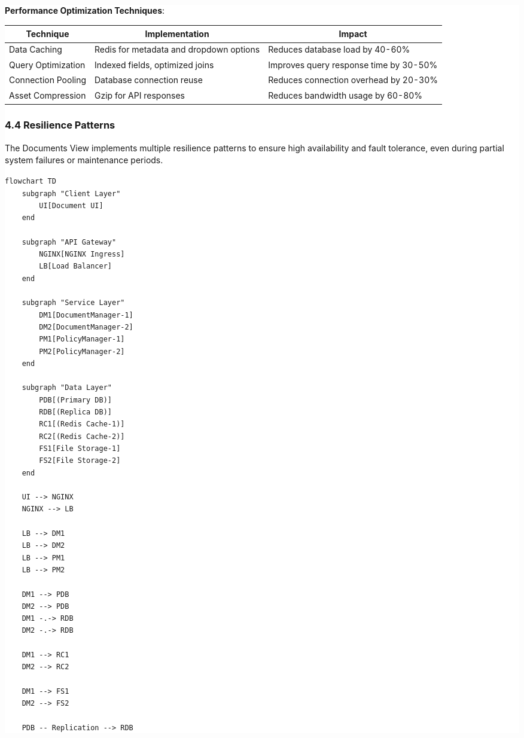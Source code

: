 **Performance Optimization Techniques**:

| Technique | Implementation | Impact |
|-----------|----------------|--------|
| Data Caching | Redis for metadata and dropdown options | Reduces database load by 40-60% |
| Query Optimization | Indexed fields, optimized joins | Improves query response time by 30-50% |
| Connection Pooling | Database connection reuse | Reduces connection overhead by 20-30% |
| Asset Compression | Gzip for API responses | Reduces bandwidth usage by 60-80% |

### 4.4 Resilience Patterns

The Documents View implements multiple resilience patterns to ensure high availability and fault tolerance, even during partial system failures or maintenance periods.

```mermaid
flowchart TD
    subgraph "Client Layer"
        UI[Document UI]
    end
    
    subgraph "API Gateway"
        NGINX[NGINX Ingress]
        LB[Load Balancer]
    end
    
    subgraph "Service Layer"
        DM1[DocumentManager-1]
        DM2[DocumentManager-2]
        PM1[PolicyManager-1]
        PM2[PolicyManager-2]
    end
    
    subgraph "Data Layer"
        PDB[(Primary DB)]
        RDB[(Replica DB)]
        RC1[(Redis Cache-1)]
        RC2[(Redis Cache-2)]
        FS1[File Storage-1]
        FS2[File Storage-2]
    end
    
    UI --> NGINX
    NGINX --> LB
    
    LB --> DM1
    LB --> DM2
    LB --> PM1
    LB --> PM2
    
    DM1 --> PDB
    DM2 --> PDB
    DM1 -.-> RDB
    DM2 -.-> RDB
    
    DM1 --> RC1
    DM2 --> RC2
    
    DM1 --> FS1
    DM2 --> FS2
    
    PDB -- Replication --> RDB
```
